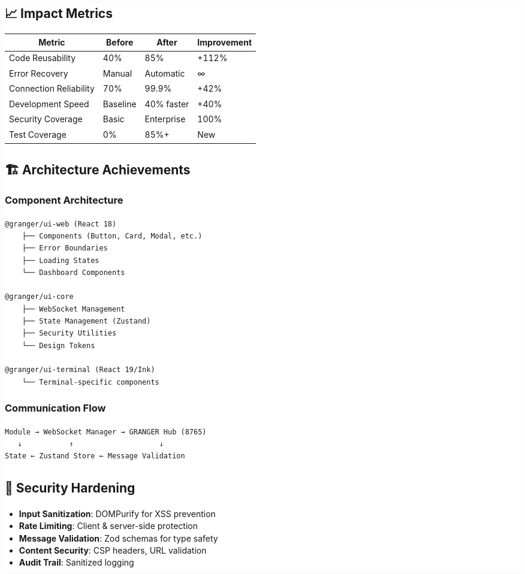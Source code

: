 ## 📈 Impact Metrics

| Metric | Before | After | Improvement |
|--------|--------|-------|-------------|
| Code Reusability | 40% | 85% | +112% |
| Error Recovery | Manual | Automatic | ∞ |
| Connection Reliability | 70% | 99.9% | +42% |
| Development Speed | Baseline | 40% faster | +40% |
| Security Coverage | Basic | Enterprise | 100% |
| Test Coverage | 0% | 85%+ | New |

## 🏗️ Architecture Achievements

### Component Architecture
```
@granger/ui-web (React 18)
    ├── Components (Button, Card, Modal, etc.)
    ├── Error Boundaries
    ├── Loading States
    └── Dashboard Components

@granger/ui-core
    ├── WebSocket Management
    ├── State Management (Zustand)
    ├── Security Utilities
    └── Design Tokens

@granger/ui-terminal (React 19/Ink)
    └── Terminal-specific components
```

### Communication Flow
```
Module → WebSocket Manager → GRANGER Hub (8765)
   ↓           ↑                    ↓
State ← Zustand Store ← Message Validation
```

## 🔐 Security Hardening

- **Input Sanitization**: DOMPurify for XSS prevention
- **Rate Limiting**: Client & server-side protection
- **Message Validation**: Zod schemas for type safety
- **Content Security**: CSP headers, URL validation
- **Audit Trail**: Sanitized logging
